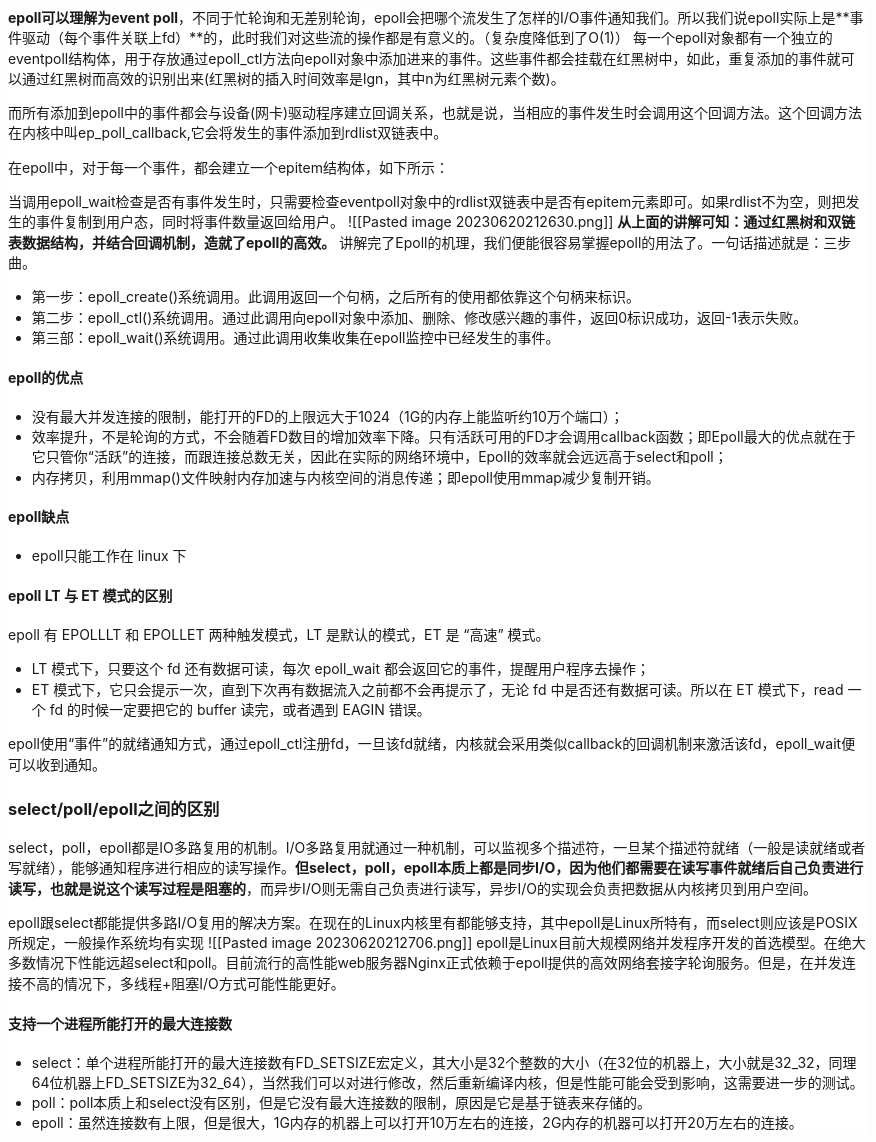 **epoll可以理解为event poll**，不同于忙轮询和无差别轮询，epoll会把哪个流发生了怎样的I/O事件通知我们。所以我们说epoll实际上是**事件驱动（每个事件关联上fd）**的，此时我们对这些流的操作都是有意义的。（复杂度降低到了O(1)）
每一个epoll对象都有一个独立的eventpoll结构体，用于存放通过epoll_ctl方法向epoll对象中添加进来的事件。这些事件都会挂载在红黑树中，如此，重复添加的事件就可以通过红黑树而高效的识别出来(红黑树的插入时间效率是lgn，其中n为红黑树元素个数)。

而所有添加到epoll中的事件都会与设备(网卡)驱动程序建立回调关系，也就是说，当相应的事件发生时会调用这个回调方法。这个回调方法在内核中叫ep_poll_callback,它会将发生的事件添加到rdlist双链表中。

在epoll中，对于每一个事件，都会建立一个epitem结构体，如下所示：

当调用epoll_wait检查是否有事件发生时，只需要检查eventpoll对象中的rdlist双链表中是否有epitem元素即可。如果rdlist不为空，则把发生的事件复制到用户态，同时将事件数量返回给用户。
![[Pasted image 20230620212630.png]] **从上面的讲解可知：通过红黑树和双链表数据结构，并结合回调机制，造就了epoll的高效。** 讲解完了Epoll的机理，我们便能很容易掌握epoll的用法了。一句话描述就是：三步曲。

- 第一步：epoll_create()系统调用。此调用返回一个句柄，之后所有的使用都依靠这个句柄来标识。
- 第二步：epoll_ctl()系统调用。通过此调用向epoll对象中添加、删除、修改感兴趣的事件，返回0标识成功，返回-1表示失败。
- 第三部：epoll_wait()系统调用。通过此调用收集收集在epoll监控中已经发生的事件。

#### epoll的优点

- 没有最大并发连接的限制，能打开的FD的上限远大于1024（1G的内存上能监听约10万个端口）；
- 效率提升，不是轮询的方式，不会随着FD数目的增加效率下降。只有活跃可用的FD才会调用callback函数；即Epoll最大的优点就在于它只管你“活跃”的连接，而跟连接总数无关，因此在实际的网络环境中，Epoll的效率就会远远高于select和poll；
- 内存拷贝，利用mmap()文件映射内存加速与内核空间的消息传递；即epoll使用mmap减少复制开销。

#### epoll缺点

- epoll只能工作在 linux 下

#### epoll LT 与 ET 模式的区别

epoll 有 EPOLLLT 和 EPOLLET 两种触发模式，LT 是默认的模式，ET 是 “高速” 模式。

- LT 模式下，只要这个 fd 还有数据可读，每次 epoll_wait 都会返回它的事件，提醒用户程序去操作；
- ET 模式下，它只会提示一次，直到下次再有数据流入之前都不会再提示了，无论 fd 中是否还有数据可读。所以在 ET 模式下，read 一个 fd 的时候一定要把它的 buffer 读完，或者遇到 EAGIN 错误。

epoll使用“事件”的就绪通知方式，通过epoll_ctl注册fd，一旦该fd就绪，内核就会采用类似callback的回调机制来激活该fd，epoll_wait便可以收到通知。

### select/poll/epoll之间的区别

select，poll，epoll都是IO多路复用的机制。I/O多路复用就通过一种机制，可以监视多个描述符，一旦某个描述符就绪（一般是读就绪或者写就绪），能够通知程序进行相应的读写操作。**但select，poll，epoll本质上都是同步I/O，因为他们都需要在读写事件就绪后自己负责进行读写，也就是说这个读写过程是阻塞的**，而异步I/O则无需自己负责进行读写，异步I/O的实现会负责把数据从内核拷贝到用户空间。  

epoll跟select都能提供多路I/O复用的解决方案。在现在的Linux内核里有都能够支持，其中epoll是Linux所特有，而select则应该是POSIX所规定，一般操作系统均有实现
![[Pasted image 20230620212706.png]]
epoll是Linux目前大规模网络并发程序开发的首选模型。在绝大多数情况下性能远超select和poll。目前流行的高性能web服务器Nginx正式依赖于epoll提供的高效网络套接字轮询服务。但是，在并发连接不高的情况下，多线程+阻塞I/O方式可能性能更好。

#### 支持一个进程所能打开的最大连接数

- select：单个进程所能打开的最大连接数有FD_SETSIZE宏定义，其大小是32个整数的大小（在32位的机器上，大小就是32_32，同理64位机器上FD_SETSIZE为32_64），当然我们可以对进行修改，然后重新编译内核，但是性能可能会受到影响，这需要进一步的测试。
- poll：poll本质上和select没有区别，但是它没有最大连接数的限制，原因是它是基于链表来存储的。
- epoll：虽然连接数有上限，但是很大，1G内存的机器上可以打开10万左右的连接，2G内存的机器可以打开20万左右的连接。
